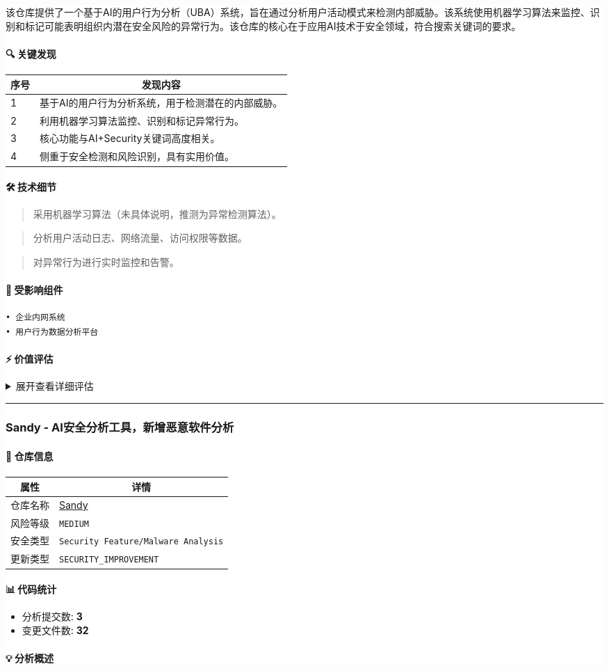 该仓库提供了一个基于AI的用户行为分析（UBA）系统，旨在通过分析用户活动模式来检测内部威胁。该系统使用机器学习算法来监控、识别和标记可能表明组织内潜在安全风险的异常行为。该仓库的核心在于应用AI技术于安全领域，符合搜索关键词的要求。

#### 🔍 关键发现

| 序号 | 发现内容 |
|------|----------|
| 1 | 基于AI的用户行为分析系统，用于检测潜在的内部威胁。 |
| 2 | 利用机器学习算法监控、识别和标记异常行为。 |
| 3 | 核心功能与AI+Security关键词高度相关。 |
| 4 | 侧重于安全检测和风险识别，具有实用价值。 |

#### 🛠️ 技术细节

> 采用机器学习算法（未具体说明，推测为异常检测算法）。

> 分析用户活动日志、网络流量、访问权限等数据。

> 对异常行为进行实时监控和告警。


#### 🎯 受影响组件

```
• 企业内网系统
• 用户行为数据分析平台
```

#### ⚡ 价值评估

<details><summary>展开查看详细评估</summary></details>

---

### Sandy - AI安全分析工具，新增恶意软件分析

#### 📌 仓库信息

| 属性 | 详情 |
|------|------|
| 仓库名称 | [Sandy](https://github.com/scienmanas/Sandy) |
| 风险等级 | `MEDIUM` |
| 安全类型 | `Security Feature/Malware Analysis` |
| 更新类型 | `SECURITY_IMPROVEMENT` |

#### 📊 代码统计

- 分析提交数: **3**
- 变更文件数: **32**

#### 💡 分析概述
